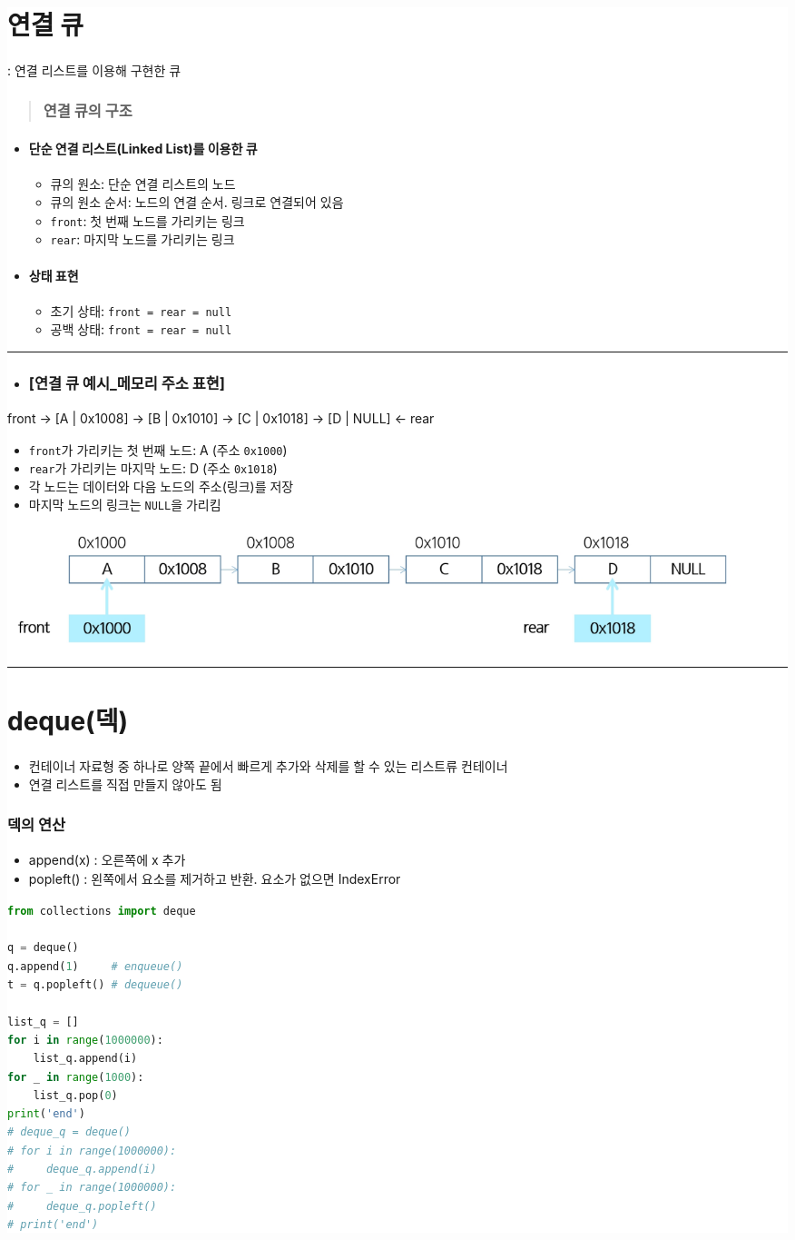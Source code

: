 
# 연결 큐
: 연결 리스트를 이용해 구현한 큐

> ### 연결 큐의 구조

* #### 단순 연결 리스트(Linked List)를 이용한 큐
    - 큐의 원소: 단순 연결 리스트의 노드
    - 큐의 원소 순서: 노드의 연결 순서. 링크로 연결되어 있음
    - `front`: 첫 번째 노드를 가리키는 링크
    - `rear`: 마지막 노드를 가리키는 링크

* #### 상태 표현
    - 초기 상태: `front = rear = null`
    - 공백 상태: `front = rear = null`

---

* ### [연결 큐 예시_메모리 주소 표현]
front → [A | 0x1008] → [B | 0x1010] → [C | 0x1018] → [D | NULL] ← rear

- `front`가 가리키는 첫 번째 노드: A (주소 `0x1000`)
- `rear`가 가리키는 마지막 노드: D (주소 `0x1018`)
- 각 노드는 데이터와 다음 노드의 주소(링크)를 저장
- 마지막 노드의 링크는 `NULL`을 가리킴

![img_2.png](img_2.png)

---
# deque(덱)

- 컨테이너 자료형 중 하나로 양쪽 끝에서 빠르게 추가와 삭제를 할 수 있는 리스트류 컨테이너
- 연결 리스트를 직접 만들지 않아도 됨

### 덱의 연산
* append(x) : 오른쪽에 x 추가
* popleft() : 왼쪽에서 요소를 제거하고 반환. 요소가 없으면 IndexError

```python
from collections import deque

q = deque()
q.append(1)     # enqueue()
t = q.popleft() # dequeue()

list_q = []
for i in range(1000000):
    list_q.append(i)
for _ in range(1000):
    list_q.pop(0)
print('end')
# deque_q = deque()
# for i in range(1000000):
#     deque_q.append(i)
# for _ in range(1000000):
#     deque_q.popleft()
# print('end')
```